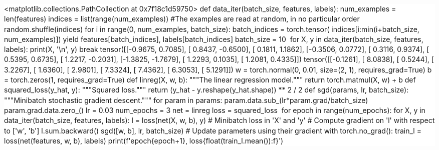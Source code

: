 <matplotlib.collections.PathCollection at 0x7f18c1d59750>
def data_iter(batch_size, features, labels):
    num_examples = len(features)
    indices = list(range(num_examples))
    #The examples are read at random, in no particular order
    random.shuffle(indices)
    for i in range(0, num_examples, batch_size):
        batch_indices = torch.tensor(
            indices[i:min(i+batch_size, num_examples)])
        yield features[batch_indices], labels[batch_indices]
batch_size = 10
​
for X, y in data_iter(batch_size, features, labels):
    print(X, '\n', y)
    break
tensor([[-0.9675,  0.7085],
        [ 0.8437, -0.6500],
        [ 0.1811,  1.1862],
        [-0.3506,  0.0772],
        [ 0.3116,  0.9374],
        [ 0.5395,  0.6735],
        [ 1.2217, -0.2031],
        [-1.3825, -1.7679],
        [ 1.2293,  0.1035],
        [ 1.2081,  0.4335]])
 tensor([[-0.1261],
        [ 8.0838],
        [ 0.5244],
        [ 3.2267],
        [ 1.6360],
        [ 2.9801],
        [ 7.3324],
        [ 7.4362],
        [ 6.3053],
        [ 5.1291]])
w = torch.normal(0, 0.01, size=(2, 1), requires_grad=True)
b = torch.zeros(1, requires_grad=True)
def linreg(X, w, b):
    """The linear regression model."""
    return torch.matmul(X, w) + b
def  squared_loss(y_hat, y):
    """Squared loss."""
    return (y_hat - y.reshape(y_hat.shape)) ** 2 / 2
def sgd(params, lr, batch_size):
    """Minibatch stochastic gradient descent."""
    for param in params:
        param.data.sub_(lr*param.grad/batch_size)
        param.grad.data.zero_()
lr = 0.03
num_epochs = 3
net = linreg
loss = squared_loss
​
for epoch in range(num_epochs):
    for X, y in data_iter(batch_size, features, labels):
        l = loss(net(X, w, b), y) # Minibatch loss in 'X' and 'y'
        # Compute gradient on 'l' with respect to ['w', 'b']
        l.sum.backward()
        sgd([w, b], lr, batch_size) # Update parameters using their gradient
    with torch.no_grad():
        train_l = loss(net(features, w, b), labels)
        print(f'epoch{epoch+1}, loss{float(train_l.mean()):f}')